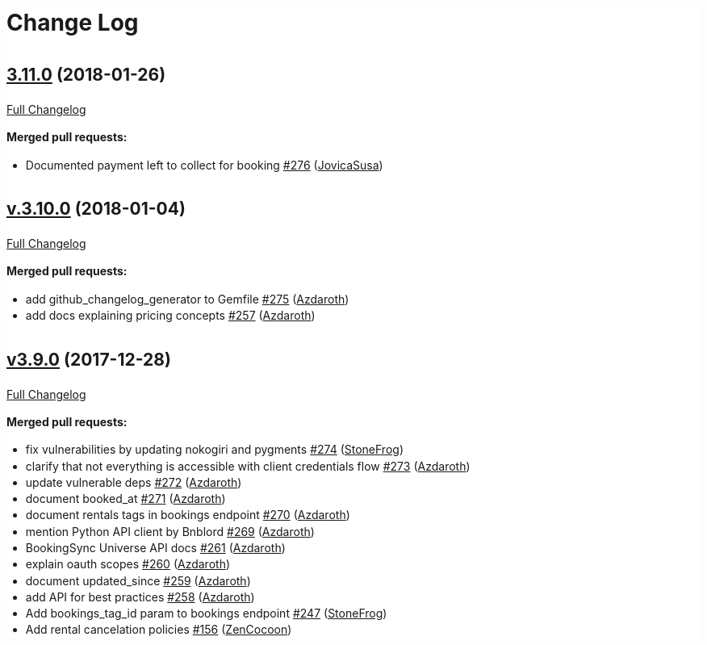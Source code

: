 # Change Log

## [3.11.0](https://github.com/BookingSync/bookingsync-api-docs/tree/3.11.0) (2018-01-26)
[Full Changelog](https://github.com/BookingSync/bookingsync-api-docs/compare/v.3.10.0...3.11.0)

**Merged pull requests:**

- Documented payment left to collect for booking [\#276](https://github.com/BookingSync/bookingsync-api-docs/pull/276) ([JovicaSusa](https://github.com/JovicaSusa))

## [v.3.10.0](https://github.com/BookingSync/bookingsync-api-docs/tree/v.3.10.0) (2018-01-04)
[Full Changelog](https://github.com/BookingSync/bookingsync-api-docs/compare/v3.9.0...v.3.10.0)

**Merged pull requests:**

- add github\_changelog\_generator to Gemfile [\#275](https://github.com/BookingSync/bookingsync-api-docs/pull/275) ([Azdaroth](https://github.com/Azdaroth))
- add docs explaining pricing concepts [\#257](https://github.com/BookingSync/bookingsync-api-docs/pull/257) ([Azdaroth](https://github.com/Azdaroth))

## [v3.9.0](https://github.com/BookingSync/bookingsync-api-docs/tree/v3.9.0) (2017-12-28)
[Full Changelog](https://github.com/BookingSync/bookingsync-api-docs/compare/v3.8.0...v3.9.0)

**Merged pull requests:**

- fix vulnerabilities by updating nokogiri and pygments [\#274](https://github.com/BookingSync/bookingsync-api-docs/pull/274) ([StoneFrog](https://github.com/StoneFrog))
- clarify that not everything is accessible with client credentials flow [\#273](https://github.com/BookingSync/bookingsync-api-docs/pull/273) ([Azdaroth](https://github.com/Azdaroth))
- update vulnerable deps [\#272](https://github.com/BookingSync/bookingsync-api-docs/pull/272) ([Azdaroth](https://github.com/Azdaroth))
- document booked\_at [\#271](https://github.com/BookingSync/bookingsync-api-docs/pull/271) ([Azdaroth](https://github.com/Azdaroth))
- document rentals tags in bookings endpoint [\#270](https://github.com/BookingSync/bookingsync-api-docs/pull/270) ([Azdaroth](https://github.com/Azdaroth))
- mention Python API client by Bnblord [\#269](https://github.com/BookingSync/bookingsync-api-docs/pull/269) ([Azdaroth](https://github.com/Azdaroth))
- BookingSync Universe API docs [\#261](https://github.com/BookingSync/bookingsync-api-docs/pull/261) ([Azdaroth](https://github.com/Azdaroth))
- explain oauth scopes [\#260](https://github.com/BookingSync/bookingsync-api-docs/pull/260) ([Azdaroth](https://github.com/Azdaroth))
- document updated\_since [\#259](https://github.com/BookingSync/bookingsync-api-docs/pull/259) ([Azdaroth](https://github.com/Azdaroth))
- add API for best practices [\#258](https://github.com/BookingSync/bookingsync-api-docs/pull/258) ([Azdaroth](https://github.com/Azdaroth))
- Add bookings\_tag\_id param to bookings endpoint [\#247](https://github.com/BookingSync/bookingsync-api-docs/pull/247) ([StoneFrog](https://github.com/StoneFrog))
- Add rental cancelation policies [\#156](https://github.com/BookingSync/bookingsync-api-docs/pull/156) ([ZenCocoon](https://github.com/ZenCocoon))
